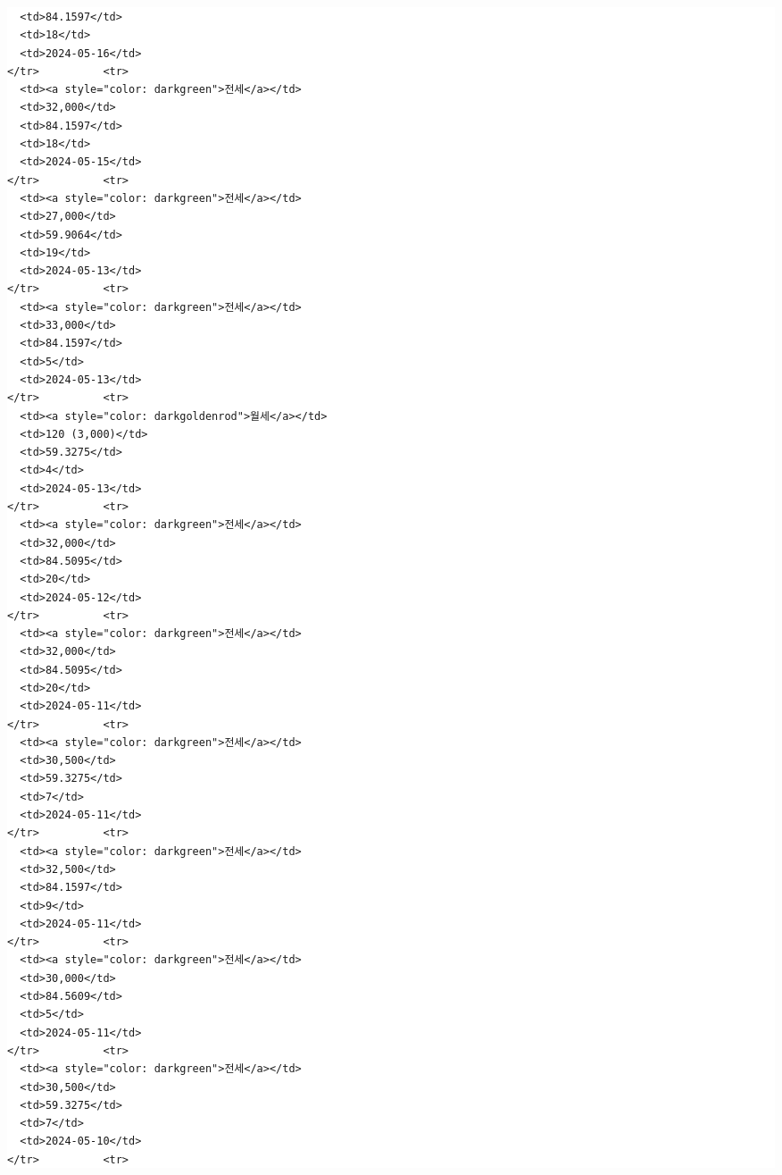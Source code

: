       <td>84.1597</td>
      <td>18</td>
      <td>2024-05-16</td>
    </tr>          <tr>
      <td><a style="color: darkgreen">전세</a></td>
      <td>32,000</td>
      <td>84.1597</td>
      <td>18</td>
      <td>2024-05-15</td>
    </tr>          <tr>
      <td><a style="color: darkgreen">전세</a></td>
      <td>27,000</td>
      <td>59.9064</td>
      <td>19</td>
      <td>2024-05-13</td>
    </tr>          <tr>
      <td><a style="color: darkgreen">전세</a></td>
      <td>33,000</td>
      <td>84.1597</td>
      <td>5</td>
      <td>2024-05-13</td>
    </tr>          <tr>
      <td><a style="color: darkgoldenrod">월세</a></td>
      <td>120 (3,000)</td>
      <td>59.3275</td>
      <td>4</td>
      <td>2024-05-13</td>
    </tr>          <tr>
      <td><a style="color: darkgreen">전세</a></td>
      <td>32,000</td>
      <td>84.5095</td>
      <td>20</td>
      <td>2024-05-12</td>
    </tr>          <tr>
      <td><a style="color: darkgreen">전세</a></td>
      <td>32,000</td>
      <td>84.5095</td>
      <td>20</td>
      <td>2024-05-11</td>
    </tr>          <tr>
      <td><a style="color: darkgreen">전세</a></td>
      <td>30,500</td>
      <td>59.3275</td>
      <td>7</td>
      <td>2024-05-11</td>
    </tr>          <tr>
      <td><a style="color: darkgreen">전세</a></td>
      <td>32,500</td>
      <td>84.1597</td>
      <td>9</td>
      <td>2024-05-11</td>
    </tr>          <tr>
      <td><a style="color: darkgreen">전세</a></td>
      <td>30,000</td>
      <td>84.5609</td>
      <td>5</td>
      <td>2024-05-11</td>
    </tr>          <tr>
      <td><a style="color: darkgreen">전세</a></td>
      <td>30,500</td>
      <td>59.3275</td>
      <td>7</td>
      <td>2024-05-10</td>
    </tr>          <tr>